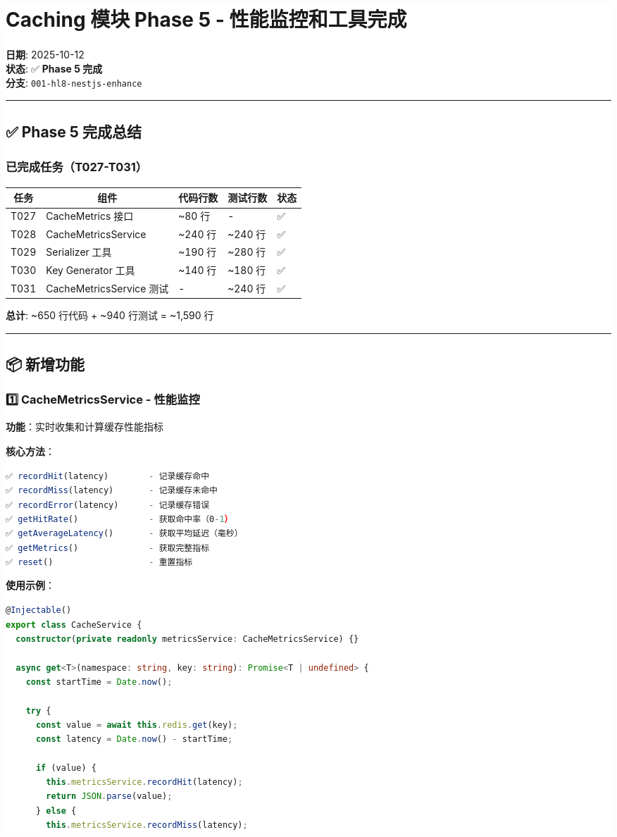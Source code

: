# Caching 模块 Phase 5 - 性能监控和工具完成

**日期**: 2025-10-12  
**状态**: ✅ **Phase 5 完成**  
**分支**: `001-hl8-nestjs-enhance`

---

## ✅ Phase 5 完成总结

### 已完成任务（T027-T031）

| 任务 | 组件                     | 代码行数 | 测试行数 | 状态 |
| ---- | ------------------------ | -------- | -------- | ---- |
| T027 | CacheMetrics 接口        | ~80 行   | -        | ✅   |
| T028 | CacheMetricsService      | ~240 行  | ~240 行  | ✅   |
| T029 | Serializer 工具          | ~190 行  | ~280 行  | ✅   |
| T030 | Key Generator 工具       | ~140 行  | ~180 行  | ✅   |
| T031 | CacheMetricsService 测试 | -        | ~240 行  | ✅   |

**总计**: ~650 行代码 + ~940 行测试 = ~1,590 行

---

## 📦 新增功能

### 1️⃣ CacheMetricsService - 性能监控

**功能**：实时收集和计算缓存性能指标

**核心方法**：

```typescript
✅ recordHit(latency)        - 记录缓存命中
✅ recordMiss(latency)       - 记录缓存未命中
✅ recordError(latency)      - 记录缓存错误
✅ getHitRate()              - 获取命中率（0-1）
✅ getAverageLatency()       - 获取平均延迟（毫秒）
✅ getMetrics()              - 获取完整指标
✅ reset()                   - 重置指标
```

**使用示例**：

```typescript
@Injectable()
export class CacheService {
  constructor(private readonly metricsService: CacheMetricsService) {}

  async get<T>(namespace: string, key: string): Promise<T | undefined> {
    const startTime = Date.now();

    try {
      const value = await this.redis.get(key);
      const latency = Date.now() - startTime;

      if (value) {
        this.metricsService.recordHit(latency);
        return JSON.parse(value);
      } else {
        this.metricsService.recordMiss(latency);
```